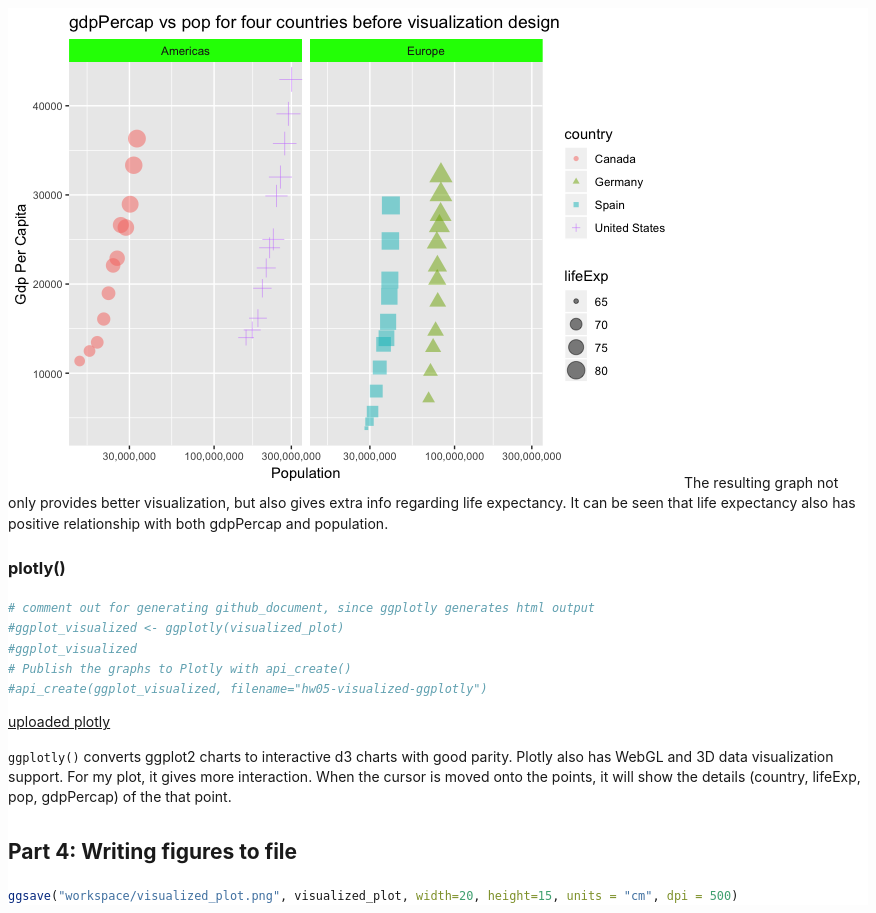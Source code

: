 ![](hw05_files/figure-gfm/Part%203-2-1.png) The resulting graph
not only provides better visualization, but also gives extra info
regarding life expectancy. It can be seen that life expectancy also has
positive relationship with both gdpPercap and
population.

### plotly()

``` r
# comment out for generating github_document, since ggplotly generates html output
#ggplot_visualized <- ggplotly(visualized_plot)
#ggplot_visualized
# Publish the graphs to Plotly with api_create()
#api_create(ggplot_visualized, filename="hw05-visualized-ggplotly")
```

[uploaded plotly](https://plot.ly/~yihaoz/1/#/)

`ggplotly()` converts ggplot2 charts to interactive d3 charts with good
parity. Plotly also has WebGL and 3D data visualization support. For my
plot, it gives more interaction. When the cursor is moved onto the
points, it will show the details (country, lifeExp, pop, gdpPercap) of
the that
point.

## Part 4: Writing figures to file

``` r
ggsave("workspace/visualized_plot.png", visualized_plot, width=20, height=15, units = "cm", dpi = 500)
```
